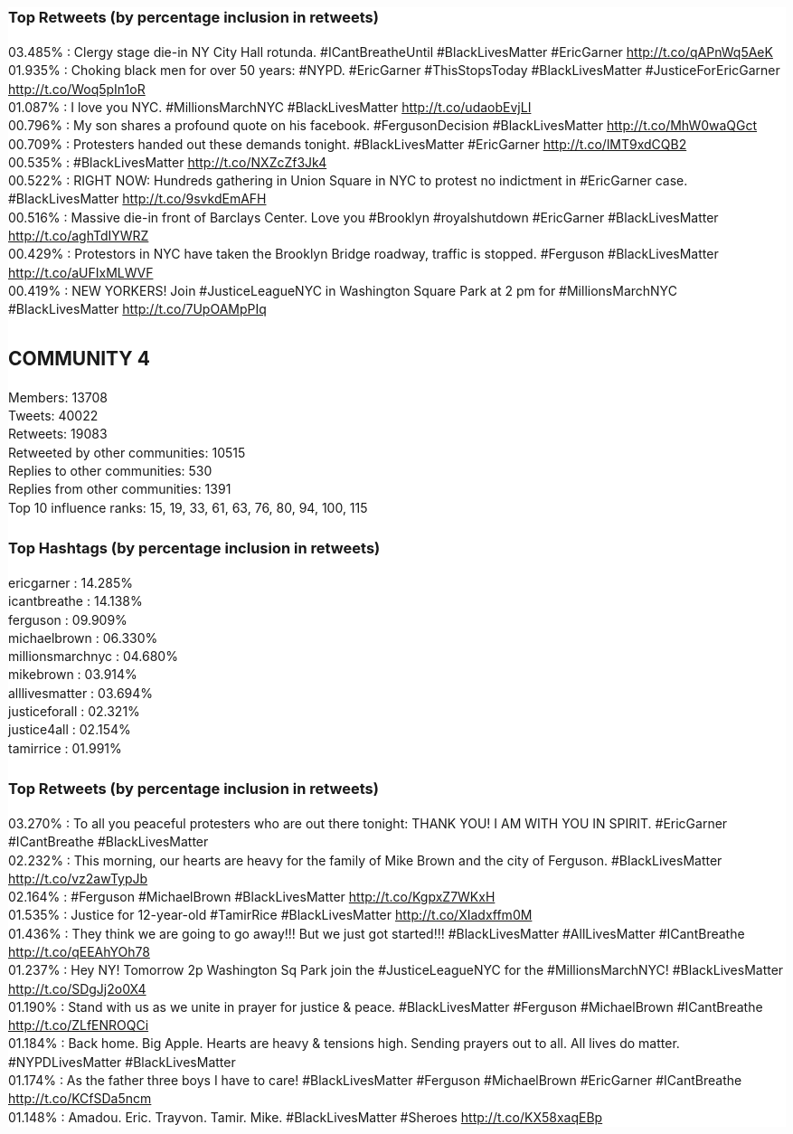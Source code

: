 ### Top Retweets (by percentage inclusion in retweets)
03.485% : Clergy stage die-in NY City Hall rotunda. #ICantBreatheUntil #BlackLivesMatter #EricGarner http://t.co/qAPnWq5AeK  
01.935% : Choking black men for over 50 years: #NYPD. #EricGarner #ThisStopsToday #BlackLivesMatter #JusticeForEricGarner http://t.co/Woq5pIn1oR  
01.087% : I love you NYC. #MillionsMarchNYC #BlackLivesMatter http://t.co/udaobEvjLI  
00.796% : My son shares a profound quote on his facebook. #FergusonDecision #BlackLivesMatter http://t.co/MhW0waQGct  
00.709% : Protesters handed out these demands tonight. #BlackLivesMatter #EricGarner http://t.co/lMT9xdCQB2  
00.535% : #BlackLivesMatter http://t.co/NXZcZf3Jk4  
00.522% : RIGHT NOW: Hundreds gathering in Union Square in NYC to protest no indictment in #EricGarner case. #BlackLivesMatter http://t.co/9svkdEmAFH  
00.516% : Massive die-in front of Barclays Center. Love you #Brooklyn #royalshutdown #EricGarner #BlackLivesMatter http://t.co/aghTdIYWRZ  
00.429% : Protestors in NYC have taken the Brooklyn Bridge roadway, traffic is stopped. #Ferguson #BlackLivesMatter http://t.co/aUFIxMLWVF  
00.419% : NEW YORKERS!  Join #JusticeLeagueNYC in Washington Square Park at 2 pm for #MillionsMarchNYC #BlackLivesMatter http://t.co/7UpOAMpPIq  


## COMMUNITY 4

Members: 13708  
Tweets: 40022  
Retweets: 19083  
Retweeted by other communities: 10515  
Replies to other communities: 530  
Replies from other communities: 1391  
Top 10 influence ranks: 15, 19, 33, 61, 63, 76, 80, 94, 100, 115  

### Top Hashtags (by percentage inclusion in retweets)
ericgarner : 14.285%  
icantbreathe : 14.138%  
ferguson : 09.909%  
michaelbrown : 06.330%  
millionsmarchnyc : 04.680%  
mikebrown : 03.914%  
alllivesmatter : 03.694%  
justiceforall : 02.321%  
justice4all : 02.154%  
tamirrice : 01.991%  

### Top Retweets (by percentage inclusion in retweets)
03.270% : To all you peaceful protesters who are out there tonight: THANK YOU! I AM WITH YOU IN SPIRIT. #EricGarner #ICantBreathe #BlackLivesMatter  
02.232% : This morning, our hearts are heavy for the family of Mike Brown and the city of Ferguson. #BlackLivesMatter http://t.co/vz2awTypJb  
02.164% : #Ferguson #MichaelBrown #BlackLivesMatter http://t.co/KgpxZ7WKxH  
01.535% : Justice for 12-year-old #TamirRice #BlackLivesMatter http://t.co/XIadxffm0M  
01.436% : They think we are going to go away!!! But we just got started!!! #BlackLivesMatter #AllLivesMatter #ICantBreathe http://t.co/qEEAhYOh78  
01.237% : Hey NY! Tomorrow 2p Washington Sq Park join the #JusticeLeagueNYC for the #MillionsMarchNYC! #BlackLivesMatter http://t.co/SDgJj2o0X4  
01.190% : Stand with us as we unite in prayer for justice &amp; peace. #BlackLivesMatter #Ferguson #MichaelBrown #ICantBreathe http://t.co/ZLfENROQCi  
01.184% : Back home. Big Apple. Hearts are heavy &amp; tensions high.
Sending prayers out to all. All lives do matter. #NYPDLivesMatter #BlackLivesMatter  
01.174% : As the father three boys I have to care! #BlackLivesMatter #Ferguson #MichaelBrown #EricGarner #ICantBreathe http://t.co/KCfSDa5ncm  
01.148% : Amadou. Eric. Trayvon. Tamir. Mike. #BlackLivesMatter #Sheroes http://t.co/KX58xaqEBp  
